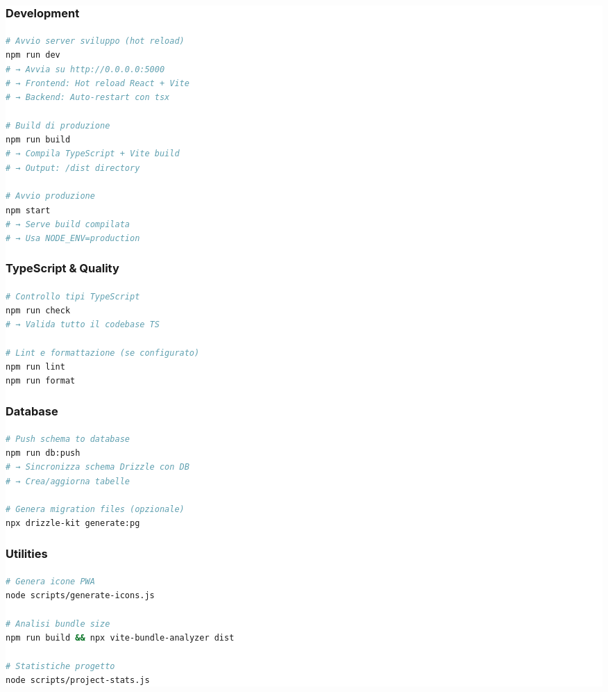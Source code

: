 ### Development
```bash
# Avvio server sviluppo (hot reload)
npm run dev
# → Avvia su http://0.0.0.0:5000
# → Frontend: Hot reload React + Vite
# → Backend: Auto-restart con tsx

# Build di produzione
npm run build
# → Compila TypeScript + Vite build
# → Output: /dist directory

# Avvio produzione
npm start
# → Serve build compilata
# → Usa NODE_ENV=production
```

### TypeScript & Quality
```bash
# Controllo tipi TypeScript
npm run check
# → Valida tutto il codebase TS

# Lint e formattazione (se configurato)
npm run lint
npm run format
```

### Database
```bash
# Push schema to database
npm run db:push
# → Sincronizza schema Drizzle con DB
# → Crea/aggiorna tabelle

# Genera migration files (opzionale)
npx drizzle-kit generate:pg
```

### Utilities
```bash
# Genera icone PWA
node scripts/generate-icons.js

# Analisi bundle size
npm run build && npx vite-bundle-analyzer dist

# Statistiche progetto
node scripts/project-stats.js
```
